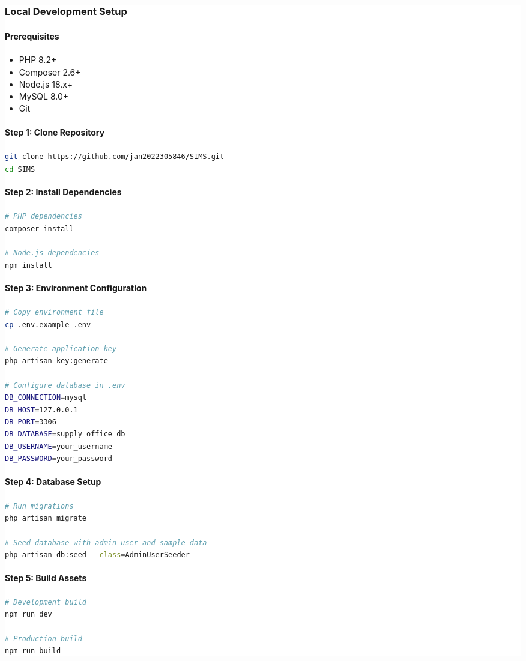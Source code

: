 ### **Local Development Setup**

#### **Prerequisites**
- PHP 8.2+
- Composer 2.6+
- Node.js 18.x+
- MySQL 8.0+
- Git

#### **Step 1: Clone Repository**
```bash
git clone https://github.com/jan2022305846/SIMS.git
cd SIMS
```

#### **Step 2: Install Dependencies**
```bash
# PHP dependencies
composer install

# Node.js dependencies  
npm install
```

#### **Step 3: Environment Configuration**
```bash
# Copy environment file
cp .env.example .env

# Generate application key
php artisan key:generate

# Configure database in .env
DB_CONNECTION=mysql
DB_HOST=127.0.0.1
DB_PORT=3306
DB_DATABASE=supply_office_db
DB_USERNAME=your_username
DB_PASSWORD=your_password
```

#### **Step 4: Database Setup**
```bash
# Run migrations
php artisan migrate

# Seed database with admin user and sample data
php artisan db:seed --class=AdminUserSeeder
```

#### **Step 5: Build Assets**
```bash
# Development build
npm run dev

# Production build
npm run build
```
